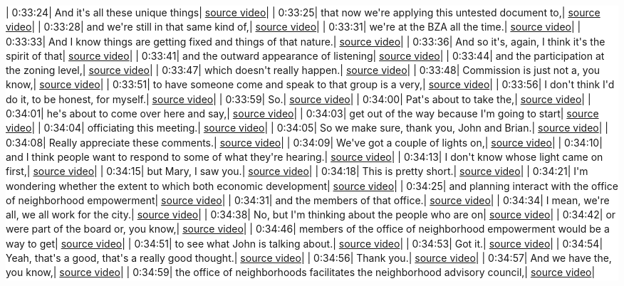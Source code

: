 | 0:33:24| And it's all these unique things| [source video](https://archive.org/details/planning-r-399-211216?start=2004)|
| 0:33:25| that now we're applying this untested document to,| [source video](https://archive.org/details/planning-r-399-211216?start=2005)|
| 0:33:28| and we're still in that same kind of,| [source video](https://archive.org/details/planning-r-399-211216?start=2008)|
| 0:33:31| we're at the BZA all the time.| [source video](https://archive.org/details/planning-r-399-211216?start=2011)|
| 0:33:33| And I know things are getting fixed and things of that nature.| [source video](https://archive.org/details/planning-r-399-211216?start=2013)|
| 0:33:36| And so it's, again, I think it's the spirit of that| [source video](https://archive.org/details/planning-r-399-211216?start=2016)|
| 0:33:41| and the outward appearance of listening| [source video](https://archive.org/details/planning-r-399-211216?start=2021)|
| 0:33:44| and the participation at the zoning level,| [source video](https://archive.org/details/planning-r-399-211216?start=2024)|
| 0:33:47| which doesn't really happen.| [source video](https://archive.org/details/planning-r-399-211216?start=2027)|
| 0:33:48| Commission is just not a, you know,| [source video](https://archive.org/details/planning-r-399-211216?start=2028)|
| 0:33:51| to have someone come and speak to that group is a very,| [source video](https://archive.org/details/planning-r-399-211216?start=2031)|
| 0:33:56| I don't think I'd do it, to be honest, for myself.| [source video](https://archive.org/details/planning-r-399-211216?start=2036)|
| 0:33:59| So.| [source video](https://archive.org/details/planning-r-399-211216?start=2039)|
| 0:34:00| Pat's about to take the,| [source video](https://archive.org/details/planning-r-399-211216?start=2040)|
| 0:34:01| he's about to come over here and say,| [source video](https://archive.org/details/planning-r-399-211216?start=2041)|
| 0:34:03| get out of the way because I'm going to start| [source video](https://archive.org/details/planning-r-399-211216?start=2043)|
| 0:34:04| officiating this meeting.| [source video](https://archive.org/details/planning-r-399-211216?start=2044)|
| 0:34:05| So we make sure, thank you, John and Brian.| [source video](https://archive.org/details/planning-r-399-211216?start=2045)|
| 0:34:08| Really appreciate these comments.| [source video](https://archive.org/details/planning-r-399-211216?start=2048)|
| 0:34:09| We've got a couple of lights on,| [source video](https://archive.org/details/planning-r-399-211216?start=2049)|
| 0:34:10| and I think people want to respond to some of what they're hearing.| [source video](https://archive.org/details/planning-r-399-211216?start=2050)|
| 0:34:13| I don't know whose light came on first,| [source video](https://archive.org/details/planning-r-399-211216?start=2053)|
| 0:34:15| but Mary, I saw you.| [source video](https://archive.org/details/planning-r-399-211216?start=2055)|
| 0:34:18| This is pretty short.| [source video](https://archive.org/details/planning-r-399-211216?start=2058)|
| 0:34:21| I'm wondering whether the extent to which both economic development| [source video](https://archive.org/details/planning-r-399-211216?start=2061)|
| 0:34:25| and planning interact with the office of neighborhood empowerment| [source video](https://archive.org/details/planning-r-399-211216?start=2065)|
| 0:34:31| and the members of that office.| [source video](https://archive.org/details/planning-r-399-211216?start=2071)|
| 0:34:34| I mean, we're all, we all work for the city.| [source video](https://archive.org/details/planning-r-399-211216?start=2074)|
| 0:34:38| No, but I'm thinking about the people who are on| [source video](https://archive.org/details/planning-r-399-211216?start=2078)|
| 0:34:42| or were part of the board or, you know,| [source video](https://archive.org/details/planning-r-399-211216?start=2082)|
| 0:34:46| members of the office of neighborhood empowerment would be a way to get| [source video](https://archive.org/details/planning-r-399-211216?start=2086)|
| 0:34:51| to see what John is talking about.| [source video](https://archive.org/details/planning-r-399-211216?start=2091)|
| 0:34:53| Got it.| [source video](https://archive.org/details/planning-r-399-211216?start=2093)|
| 0:34:54| Yeah, that's a good, that's a really good thought.| [source video](https://archive.org/details/planning-r-399-211216?start=2094)|
| 0:34:56| Thank you.| [source video](https://archive.org/details/planning-r-399-211216?start=2096)|
| 0:34:57| And we have the, you know,| [source video](https://archive.org/details/planning-r-399-211216?start=2097)|
| 0:34:59| the office of neighborhoods facilitates the neighborhood advisory council,| [source video](https://archive.org/details/planning-r-399-211216?start=2099)|